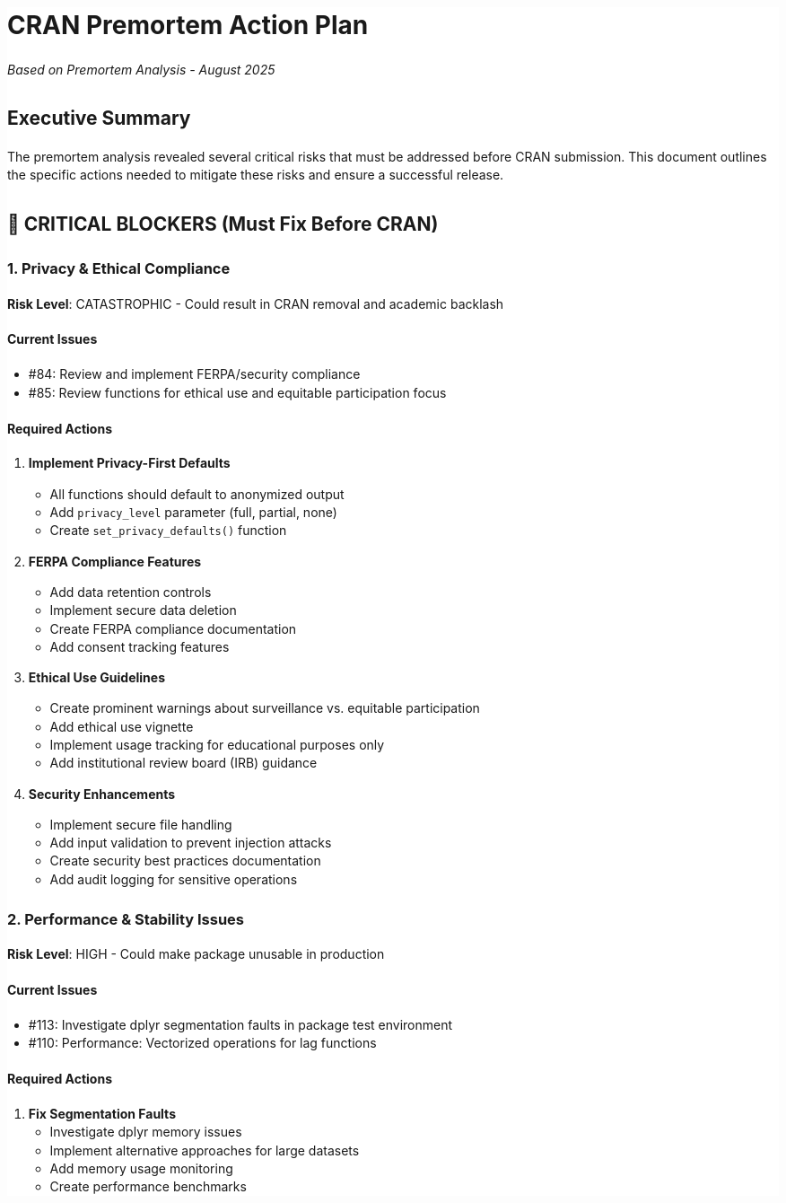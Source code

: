 # CRAN Premortem Action Plan
*Based on Premortem Analysis - August 2025*

## Executive Summary

The premortem analysis revealed several critical risks that must be addressed before CRAN submission. This document outlines the specific actions needed to mitigate these risks and ensure a successful release.

## 🚨 CRITICAL BLOCKERS (Must Fix Before CRAN)

### 1. Privacy & Ethical Compliance
**Risk Level**: CATASTROPHIC - Could result in CRAN removal and academic backlash

#### Current Issues
- #84: Review and implement FERPA/security compliance
- #85: Review functions for ethical use and equitable participation focus

#### Required Actions
1. **Implement Privacy-First Defaults**
   - All functions should default to anonymized output
   - Add `privacy_level` parameter (full, partial, none)
   - Create `set_privacy_defaults()` function

2. **FERPA Compliance Features**
   - Add data retention controls
   - Implement secure data deletion
   - Create FERPA compliance documentation
   - Add consent tracking features

3. **Ethical Use Guidelines**
   - Create prominent warnings about surveillance vs. equitable participation
   - Add ethical use vignette
   - Implement usage tracking for educational purposes only
   - Add institutional review board (IRB) guidance

4. **Security Enhancements**
   - Implement secure file handling
   - Add input validation to prevent injection attacks
   - Create security best practices documentation
   - Add audit logging for sensitive operations

### 2. Performance & Stability Issues
**Risk Level**: HIGH - Could make package unusable in production

#### Current Issues
- #113: Investigate dplyr segmentation faults in package test environment
- #110: Performance: Vectorized operations for lag functions

#### Required Actions
1. **Fix Segmentation Faults**
   - Investigate dplyr memory issues
   - Implement alternative approaches for large datasets
   - Add memory usage monitoring
   - Create performance benchmarks

